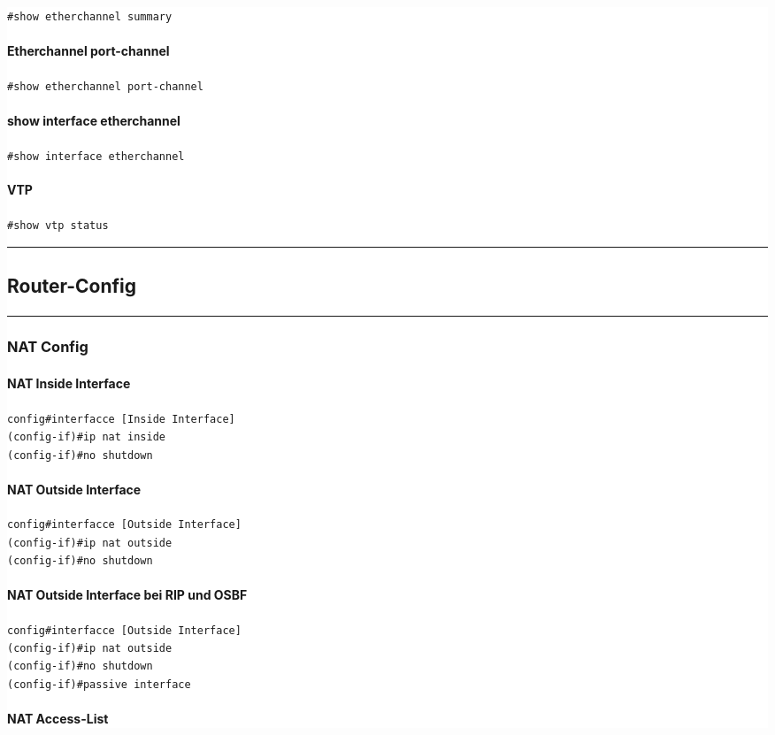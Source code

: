 ```console
#show etherchannel summary
```

#### Etherchannel port-channel

```console
#show etherchannel port-channel
```

#### show interface etherchannel

```console
#show interface etherchannel
```

#### VTP

```console
#show vtp status
```

---

## Router-Config

---

### NAT Config

#### NAT Inside Interface

```console
config#interfacce [Inside Interface]
(config-if)#ip nat inside
(config-if)#no shutdown
```

#### NAT Outside Interface

```console
config#interfacce [Outside Interface]
(config-if)#ip nat outside
(config-if)#no shutdown
```

#### NAT Outside Interface bei RIP und OSBF

```console
config#interfacce [Outside Interface]
(config-if)#ip nat outside
(config-if)#no shutdown
(config-if)#passive interface
```

#### NAT Access-List
